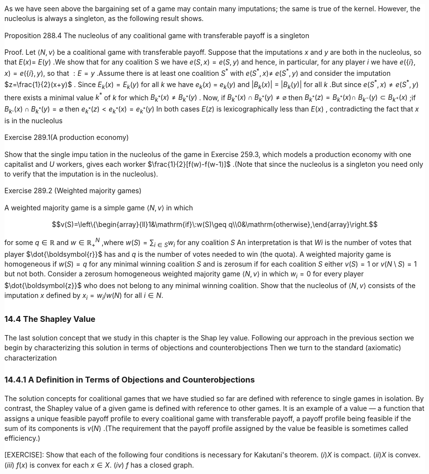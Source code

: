 As we have seen above the bargaining set of a game may contain many imputations; the same is true of the kernel. However, the nucleolus is always a singleton, as the following result shows.

Proposition 288.4 The nucleolus of any coalitional game with transferable payoff is a singleton

Proof. Let $\langle N,v\rangle$ be a coalitional game with transferable payoff. Suppose that the imputations $x$ and $y$ are both in the nucleolus, so that $E(x)=$ $E(y)$ .We show that for any coalition S we have $e(S,x)=e(S,y)$ and hence, in particular, for any player $i$ we have $e(\{i\},x)=e(\{i\},y)$, so that ${:}E=y$ .Assume there is at least one coalition $S^{*}$ with $e(S^{*},x)\neq$ $e(S^{*},y)$ and consider the imputation $z=\frac{1}{2}(x+y)$ . Since $E_{k}(x)=E_{k}(y)$ for all $k$ we have $e_k( x)$ = $e_k( y)$ and $| B_{k}( x) |$ = $| B_{k}( y) |$ for all $k$ .But since $e(S^{*},x)\neq e(S^{*},y)$ there exists a minimal value $k^{*}$ of $k$ for which $B_{k^{*}}(x)\neq B_{k^{*}}(y)$ . Now, if $B_{k^{*}}(x)\cap B_{k^{*}}(y)\neq\varnothing$ then $B_{k^{*}}(z)=B_{k^{*}}(x)\cap$ $B_{k^{-}}(y)\subset B_{k^{+}}(x)$ ;if $B_{k}.(x)\cap B_{k^{*}}(y)=\varnothing$ then $e_{k^*}(z)<e_{k^*}(x)=e_{k^*}(y)$ In both cases $E(z)$ is lexicographically less than $E(x)$ , contradicting the fact that $x$ is in the nucleolus

Exercise 289.1(A production economy)

Show that the single impu tation in the nucleolus of the game in Exercise 259.3, which models a production economy with one capitalist and $U$ workers, gives each worker $\frac{1}{2}[f(w)-f(w-1)]$ .(Note that since the nucleolus is a singleton you need only to verify that the imputation is in the nucleolus).

Exercise 289.2 (Weighted majority games)

A weighted majority game is a simple game $\langle N,v\rangle$ in which

$$v(S)=\left\{\begin{array}{ll}1&\mathrm{if}\:w(S)\geq q\\0&\mathrm{otherwise},\end{array}\right.$$

for some $q\in\mathbb{R}$ and $w\in\mathbb{R}_+^N$ ,where $w(S)=\sum_{i\in S}w_{i}$ for any coalition $S$ An interpretation is that $Wi$ is the number of votes that player $\dot{\boldsymbol{r}}$ has and $q$ is the number of votes needed to win (the quota). A weighted majority game is homogeneous if $w(S)=q$ for any minimal winning coalition $S$ and is zerosum if for each coalition $S$ either $v(S)=1$ or $v(N\setminus S)=1$ but not both. Consider a zerosum homogeneous weighted majority game $\langle N,v\rangle$ in which $w_{i}=0$ for every player $\dot{\boldsymbol{z}}$ who does not belong to any minimal winning coalition. Show that the nucleolus of $\langle N,v\rangle$ consists of the imputation $x$ defined by $x_{i}=w_{i}/w(N)$ for all $i\in N$.

### 14.4 The Shapley Value

The last solution concept that we study in this chapter is the Shap ley value. Following our approach in the previous section we begin by characterizing this solution in terms of objections and counterobjections Then we turn to the standard (axiomatic) characterization

### 14.4.1 A Definition in Terms of Objections and Counterobjections

The solution concepts for coalitional games that we have studied so far are defined with reference to single games in isolation. By contrast, the Shapley value of a given game is defined with reference to other games. It is an example of a value — a function that assigns a unique feasible payoff profile to every coalitional game with transferable payoff, a payoff profile being feasible if the sum of its components is $v(N)$ .(The requirement that the payoff profile assigned by the value be feasible is sometimes called efficiency.)


[EXERCISE]: Show that each of the following four conditions is necessary for Kakutani's theorem. $(i)X$ is compact. $(ii)X$ is convex. $( iii)$ $f( x)$ is convex for each $x\in X$. $(iv)$ $f$ has a closed graph.